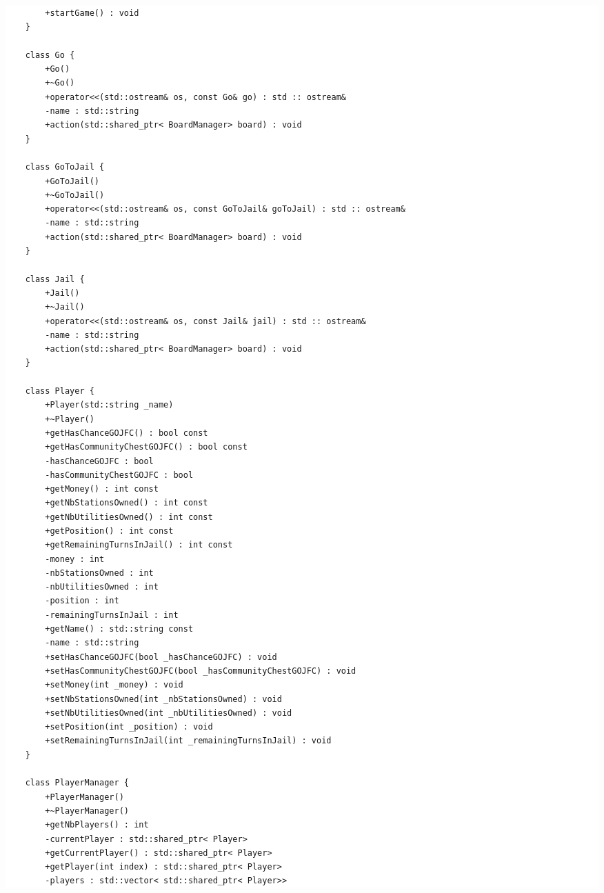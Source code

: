 ```mermaid
        +startGame() : void
    }

    class Go {
        +Go()
        +~Go()
        +operator<<(std::ostream& os, const Go& go) : std :: ostream&
        -name : std::string
        +action(std::shared_ptr< BoardManager> board) : void
    }

    class GoToJail {
        +GoToJail()
        +~GoToJail()
        +operator<<(std::ostream& os, const GoToJail& goToJail) : std :: ostream&
        -name : std::string
        +action(std::shared_ptr< BoardManager> board) : void
    }

    class Jail {
        +Jail()
        +~Jail()
        +operator<<(std::ostream& os, const Jail& jail) : std :: ostream&
        -name : std::string
        +action(std::shared_ptr< BoardManager> board) : void
    }

    class Player {
        +Player(std::string _name)
        +~Player()
        +getHasChanceGOJFC() : bool const
        +getHasCommunityChestGOJFC() : bool const
        -hasChanceGOJFC : bool
        -hasCommunityChestGOJFC : bool
        +getMoney() : int const
        +getNbStationsOwned() : int const
        +getNbUtilitiesOwned() : int const
        +getPosition() : int const
        +getRemainingTurnsInJail() : int const
        -money : int
        -nbStationsOwned : int
        -nbUtilitiesOwned : int
        -position : int
        -remainingTurnsInJail : int
        +getName() : std::string const
        -name : std::string
        +setHasChanceGOJFC(bool _hasChanceGOJFC) : void
        +setHasCommunityChestGOJFC(bool _hasCommunityChestGOJFC) : void
        +setMoney(int _money) : void
        +setNbStationsOwned(int _nbStationsOwned) : void
        +setNbUtilitiesOwned(int _nbUtilitiesOwned) : void
        +setPosition(int _position) : void
        +setRemainingTurnsInJail(int _remainingTurnsInJail) : void
    }

    class PlayerManager {
        +PlayerManager()
        +~PlayerManager()
        +getNbPlayers() : int
        -currentPlayer : std::shared_ptr< Player>
        +getCurrentPlayer() : std::shared_ptr< Player>
        +getPlayer(int index) : std::shared_ptr< Player>
        -players : std::vector< std::shared_ptr< Player>>
```